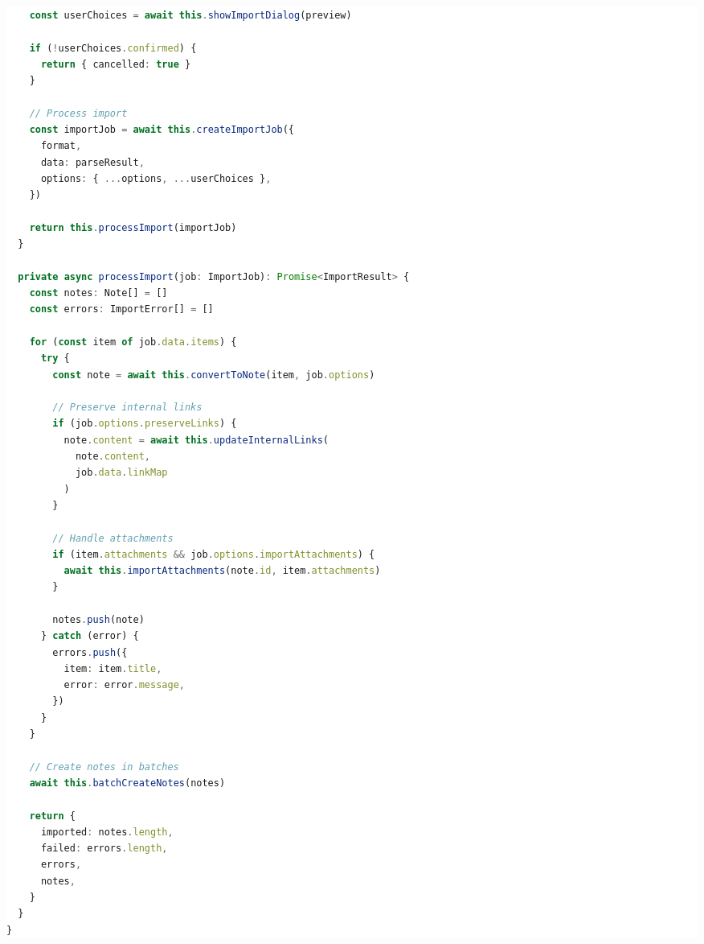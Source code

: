   ```typescript
      const userChoices = await this.showImportDialog(preview)
      
      if (!userChoices.confirmed) {
        return { cancelled: true }
      }
      
      // Process import
      const importJob = await this.createImportJob({
        format,
        data: parseResult,
        options: { ...options, ...userChoices },
      })
      
      return this.processImport(importJob)
    }
    
    private async processImport(job: ImportJob): Promise<ImportResult> {
      const notes: Note[] = []
      const errors: ImportError[] = []
      
      for (const item of job.data.items) {
        try {
          const note = await this.convertToNote(item, job.options)
          
          // Preserve internal links
          if (job.options.preserveLinks) {
            note.content = await this.updateInternalLinks(
              note.content,
              job.data.linkMap
            )
          }
          
          // Handle attachments
          if (item.attachments && job.options.importAttachments) {
            await this.importAttachments(note.id, item.attachments)
          }
          
          notes.push(note)
        } catch (error) {
          errors.push({
            item: item.title,
            error: error.message,
          })
        }
      }
      
      // Create notes in batches
      await this.batchCreateNotes(notes)
      
      return {
        imported: notes.length,
        failed: errors.length,
        errors,
        notes,
      }
    }
  }
  ```
